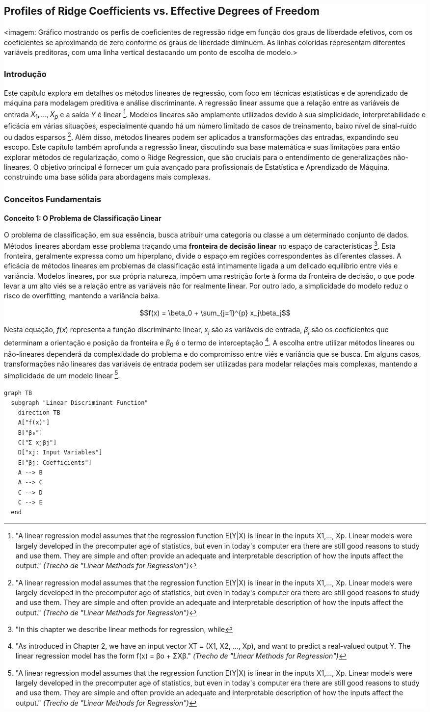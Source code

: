## Profiles of Ridge Coefficients vs. Effective Degrees of Freedom

<imagem: Gráfico mostrando os perfis de coeficientes de regressão ridge em função dos graus de liberdade efetivos, com os coeficientes se aproximando de zero conforme os graus de liberdade diminuem. As linhas coloridas representam diferentes variáveis preditoras, com uma linha vertical destacando um ponto de escolha de modelo.>

### Introdução

Este capítulo explora em detalhes os métodos lineares de regressão, com foco em técnicas estatísticas e de aprendizado de máquina para modelagem preditiva e análise discriminante. A regressão linear assume que a relação entre as variáveis de entrada $X_1, \ldots, X_p$ e a saída $Y$ é linear [^3.1]. Modelos lineares são amplamente utilizados devido à sua simplicidade, interpretabilidade e eficácia em várias situações, especialmente quando há um número limitado de casos de treinamento, baixo nível de sinal-ruído ou dados esparsos [^3.1]. Além disso, métodos lineares podem ser aplicados a transformações das entradas, expandindo seu escopo. Este capítulo também aprofunda a regressão linear, discutindo sua base matemática e suas limitações para então explorar métodos de regularização, como o Ridge Regression, que são cruciais para o entendimento de generalizações não-lineares. O objetivo principal é fornecer um guia avançado para profissionais de Estatística e Aprendizado de Máquina, construindo uma base sólida para abordagens mais complexas.

### Conceitos Fundamentais

**Conceito 1: O Problema de Classificação Linear**

O problema de classificação, em sua essência, busca atribuir uma categoria ou classe a um determinado conjunto de dados. Métodos lineares abordam esse problema traçando uma **fronteira de decisão linear** no espaço de características [^4.1]. Esta fronteira, geralmente expressa como um hiperplano, divide o espaço em regiões correspondentes às diferentes classes. A eficácia de métodos lineares em problemas de classificação está intimamente ligada a um delicado equilíbrio entre viés e variância. Modelos lineares, por sua própria natureza, impõem uma restrição forte à forma da fronteira de decisão, o que pode levar a um alto viés se a relação entre as variáveis não for realmente linear. Por outro lado, a simplicidade do modelo reduz o risco de overfitting, mantendo a variância baixa.

$$f(x) = \beta_0 + \sum_{j=1}^{p} x_j\beta_j$$

Nesta equação, $f(x)$ representa a função discriminante linear, $x_j$ são as variáveis de entrada, $\beta_j$ são os coeficientes que determinam a orientação e posição da fronteira e $\beta_0$ é o termo de interceptação [^3.2]. A escolha entre utilizar métodos lineares ou não-lineares dependerá da complexidade do problema e do compromisso entre viés e variância que se busca. Em alguns casos, transformações não lineares das variáveis de entrada podem ser utilizadas para modelar relações mais complexas, mantendo a simplicidade de um modelo linear [^3.1].

```mermaid
graph TB
  subgraph "Linear Discriminant Function"
    direction TB
    A["f(x)"]
    B["β₀"]
    C["Σ xjβj"]
    D["xj: Input Variables"]
    E["βj: Coefficients"]
    A --> B
    A --> C
    C --> D
    C --> E
  end
```


[^3.1]: "A linear regression model assumes that the regression function E(Y|X) is linear in the inputs X1,..., Xp. Linear models were largely developed in the precomputer age of statistics, but even in today's computer era there are still good reasons to study and use them. They are simple and often provide an adequate and interpretable description of how the inputs affect the output." *(Trecho de "Linear Methods for Regression")*
[^3.2]: "As introduced in Chapter 2, we have an input vector XT = (X1, X2, ..., Xp), and want to predict a real-valued output Y. The linear regression model has the form f(x) = βο + ΣΧβ." *(Trecho de "Linear Methods for Regression")*
[^4.1]: "In this chapter we describe linear methods for regression, while